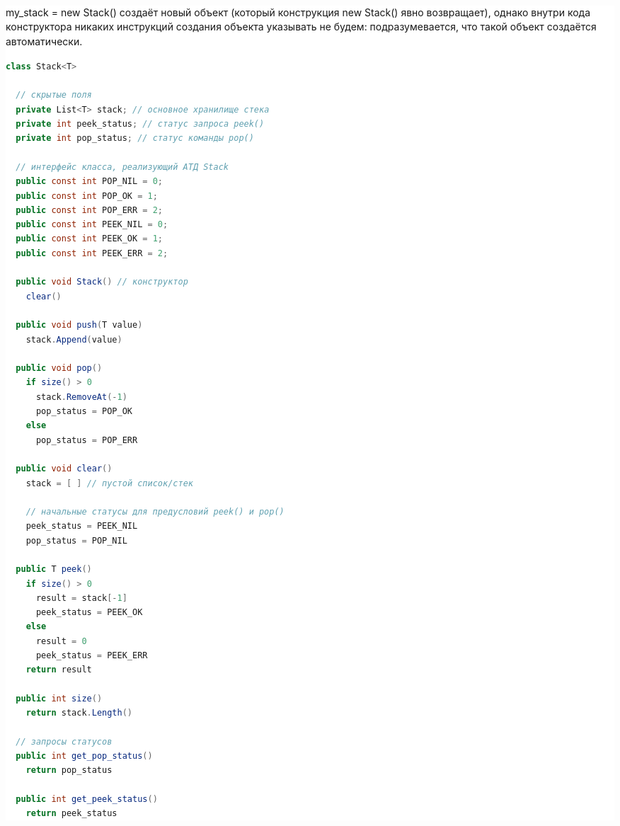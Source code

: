 my_stack = new Stack()
создаёт новый объект (который конструкция new Stack() явно возвращает), однако внутри кода конструктора никаких инструкций создания объекта указывать не будем: подразумевается, что такой объект создаётся автоматически.

```csharp
class Stack<T>

  // скрытые поля
  private List<T> stack; // основное хранилище стека
  private int peek_status; // статус запроса peek()
  private int pop_status; // статус команды pop()

  // интерфейс класса, реализующий АТД Stack
  public const int POP_NIL = 0;
  public const int POP_OK = 1;
  public const int POP_ERR = 2;
  public const int PEEK_NIL = 0;
  public const int PEEK_OK = 1;
  public const int PEEK_ERR = 2;

  public void Stack() // конструктор
    clear()

  public void push(T value)
    stack.Append(value)

  public void pop()
    if size() > 0
      stack.RemoveAt(-1)
      pop_status = POP_OK
    else
      pop_status = POP_ERR

  public void clear()
    stack = [ ] // пустой список/стек

    // начальные статусы для предусловий peek() и pop()
    peek_status = PEEK_NIL
    pop_status = POP_NIL

  public T peek()
    if size() > 0
      result = stack[-1]
      peek_status = PEEK_OK
    else
      result = 0
      peek_status = PEEK_ERR
    return result

  public int size()
    return stack.Length()

  // запросы статусов
  public int get_pop_status()
    return pop_status

  public int get_peek_status()
    return peek_status
```
